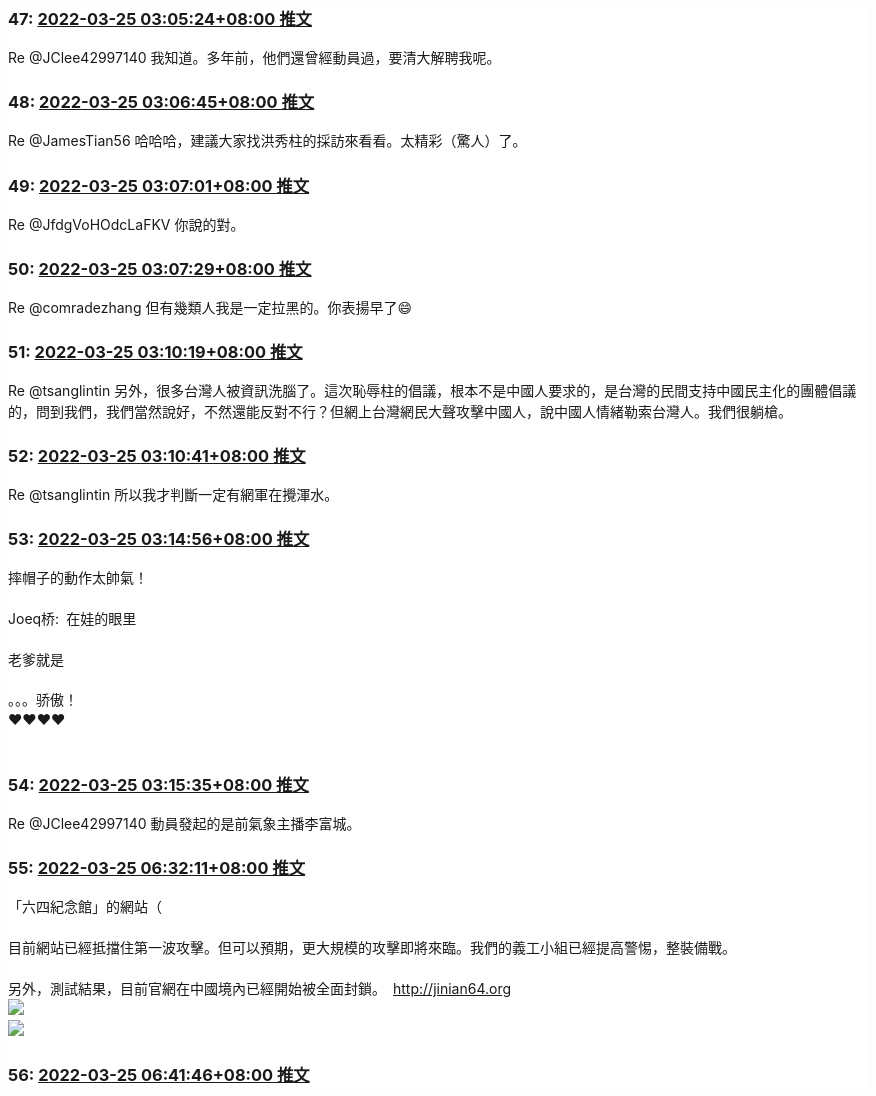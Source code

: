 ### 47: [2022-03-25 03:05:24+08:00 推文](https://twitter.com/wangdan1989/status/1507071096830545920)

Re @JClee42997140 我知道。多年前，他們還曾經動員過，要清大解聘我呢。

### 48: [2022-03-25 03:06:45+08:00 推文](https://twitter.com/wangdan1989/status/1507071437026308114)

Re @JamesTian56 哈哈哈，建議大家找洪秀柱的採訪來看看。太精彩（驚人）了。

### 49: [2022-03-25 03:07:01+08:00 推文](https://twitter.com/wangdan1989/status/1507071506966355970)

Re @JfdgVoHOdcLaFKV 你說的對。

### 50: [2022-03-25 03:07:29+08:00 推文](https://twitter.com/wangdan1989/status/1507071620489236491)

Re @comradezhang 但有幾類人我是一定拉黑的。你表揚早了😄

### 51: [2022-03-25 03:10:19+08:00 推文](https://twitter.com/wangdan1989/status/1507072335718797314)

Re @tsanglintin 另外，很多台灣人被資訊洗腦了。這次恥辱柱的倡議，根本不是中國人要求的，是台灣的民間支持中國民主化的團體倡議的，問到我們，我們當然說好，不然還能反對不行？但網上台灣網民大聲攻擊中國人，說中國人情緒勒索台灣人。我們很躺槍。

### 52: [2022-03-25 03:10:41+08:00 推文](https://twitter.com/wangdan1989/status/1507072428018745353)

Re @tsanglintin 所以我才判斷一定有網軍在攪渾水。

### 53: [2022-03-25 03:14:56+08:00 推文](https://twitter.com/wangdan1989/status/1507073496345624579)

摔帽子的動作太帥氣！<br><br>Joeq桥: 在娃的眼里<br><br>老爹就是<br><br>。。。骄傲！<br>❤️❤️❤️❤️<br><br><video src="https://video.twimg.com/ext_tw_video/1449117759258996746/pu/vid/640x560/g6JJ2L5r7bZKsjPo.mp4?tag=12" controls="controls" poster="https://pbs.twimg.com/ext_tw_video_thumb/1449117759258996746/pu/img/S4NrSLAcSCSDaUTc.jpg"></video>

### 54: [2022-03-25 03:15:35+08:00 推文](https://twitter.com/wangdan1989/status/1507073662863740944)

Re @JClee42997140 動員發起的是前氣象主播李富城。

### 55: [2022-03-25 06:32:11+08:00 推文](https://twitter.com/wangdan1989/status/1507123137628053504)

「六四紀念館」的網站（<br><br>目前網站已經抵擋住第一波攻擊。但可以預期，更大規模的攻擊即將來臨。我們的義工小組已經提高警惕，整裝備戰。<br><br>另外，測試結果，目前官網在中國境內已經開始被全面封鎖。 <a href="http://jinian64.org/" target="_blank" rel="noopener noreferrer">http://jinian64.org</a><br><img style="" src="https://pbs.twimg.com/media/FOpggEBWYAYV1uD?format=jpg&amp;name=orig" referrerpolicy="no-referrer"><br><img style="" src="https://pbs.twimg.com/media/FOpggECWYA4exZo?format=jpg&amp;name=orig" referrerpolicy="no-referrer">

### 56: [2022-03-25 06:41:46+08:00 推文](https://twitter.com/wangdan1989/status/1507125548140662786)
